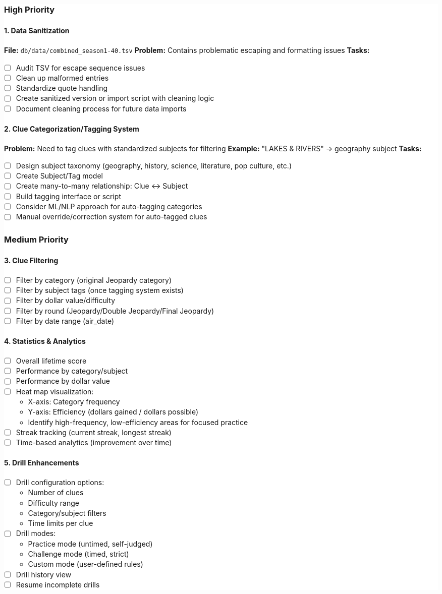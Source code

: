 ### High Priority

#### 1. Data Sanitization

**File:** `db/data/combined_season1-40.tsv`
**Problem:** Contains problematic escaping and formatting issues
**Tasks:**

- [ ] Audit TSV for escape sequence issues
- [ ] Clean up malformed entries
- [ ] Standardize quote handling
- [ ] Create sanitized version or import script with cleaning logic
- [ ] Document cleaning process for future data imports

#### 2. Clue Categorization/Tagging System

**Problem:** Need to tag clues with standardized subjects for filtering
**Example:** "LAKES & RIVERS" → geography subject
**Tasks:**

- [ ] Design subject taxonomy (geography, history, science, literature, pop culture, etc.)
- [ ] Create Subject/Tag model
- [ ] Create many-to-many relationship: Clue ↔ Subject
- [ ] Build tagging interface or script
- [ ] Consider ML/NLP approach for auto-tagging categories
- [ ] Manual override/correction system for auto-tagged clues

### Medium Priority

#### 3. Clue Filtering

- [ ] Filter by category (original Jeopardy category)
- [ ] Filter by subject tags (once tagging system exists)
- [ ] Filter by dollar value/difficulty
- [ ] Filter by round (Jeopardy/Double Jeopardy/Final Jeopardy)
- [ ] Filter by date range (air_date)

#### 4. Statistics & Analytics

- [ ] Overall lifetime score
- [ ] Performance by category/subject
- [ ] Performance by dollar value
- [ ] Heat map visualization:
  - X-axis: Category frequency
  - Y-axis: Efficiency (dollars gained / dollars possible)
  - Identify high-frequency, low-efficiency areas for focused practice
- [ ] Streak tracking (current streak, longest streak)
- [ ] Time-based analytics (improvement over time)

#### 5. Drill Enhancements

- [ ] Drill configuration options:
  - Number of clues
  - Difficulty range
  - Category/subject filters
  - Time limits per clue
- [ ] Drill modes:
  - Practice mode (untimed, self-judged)
  - Challenge mode (timed, strict)
  - Custom mode (user-defined rules)
- [ ] Drill history view
- [ ] Resume incomplete drills

